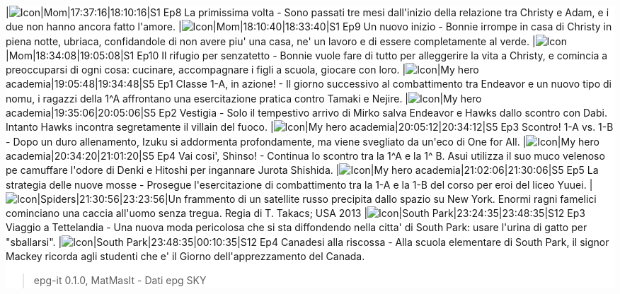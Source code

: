 |![Icon](https://guidatv.sky.it/uuid/eec3e344-9716-4d79-ae86-96715f6e5cac/cover?md5ChecksumParam=39079d54b8fa467d2cc4e631fa06d3c1)|Mom|17:37:16|18:10:16|S1 Ep8 La primissima volta - Sono passati tre mesi dall&#039;inizio della relazione tra Christy e Adam, e i due non hanno ancora fatto l&#039;amore.
|![Icon](https://guidatv.sky.it/uuid/289bc211-1f1c-403b-b1ba-6a99052c1ece/cover?md5ChecksumParam=39079d54b8fa467d2cc4e631fa06d3c1)|Mom|18:10:40|18:33:40|S1 Ep9 Un nuovo inizio - Bonnie irrompe in casa di Christy in piena notte, ubriaca, confidandole di non avere piu&#039; una casa, ne&#039; un lavoro e di essere completamente al verde.
|![Icon](https://guidatv.sky.it/uuid/e351f76e-edf4-4e78-ac63-16c490b19cd1/cover?md5ChecksumParam=39079d54b8fa467d2cc4e631fa06d3c1)|Mom|18:34:08|19:05:08|S1 Ep10 Il rifugio per senzatetto - Bonnie vuole fare di tutto per alleggerire la vita a Christy, e comincia a preoccuparsi di ogni cosa: cucinare, accompagnare i figli a scuola, giocare con loro.
|![Icon](https://guidatv.sky.it/uuid/ceca5d9e-8fe6-49de-a83d-ccd152fd22c2/cover?md5ChecksumParam=3adc1012fac6a0f294da76580efc0e6b)|My hero academia|19:05:48|19:34:48|S5 Ep1 Classe 1-A, in azione! - Il giorno successivo al combattimento tra Endeavor e un nuovo tipo di nomu, i ragazzi della 1^A affrontano una esercitazione pratica contro Tamaki e Nejire.
|![Icon](https://guidatv.sky.it/uuid/58ffadf7-a602-4575-81bb-ec7876b94c61/cover?md5ChecksumParam=3adc1012fac6a0f294da76580efc0e6b)|My hero academia|19:35:06|20:05:06|S5 Ep2 Vestigia - Solo il tempestivo arrivo di Mirko salva Endeavor e Hawks dallo scontro con Dabi. Intanto Hawks incontra segretamente il villain del fuoco.
|![Icon](https://guidatv.sky.it/uuid/52a4cb1f-bd90-4270-ab1d-99a07a74a916/cover?md5ChecksumParam=3adc1012fac6a0f294da76580efc0e6b)|My hero academia|20:05:12|20:34:12|S5 Ep3 Scontro! 1-A vs. 1-B - Dopo un duro allenamento, Izuku si addormenta profondamente, ma viene svegliato da un&#039;eco di One for All.
|![Icon](https://guidatv.sky.it/uuid/88835176-e151-465e-a8bf-350fedd193cc/cover?md5ChecksumParam=3adc1012fac6a0f294da76580efc0e6b)|My hero academia|20:34:20|21:01:20|S5 Ep4 Vai cosi&#039;, Shinso! - Continua lo scontro tra la 1^A e la 1^ B. Asui utilizza il suo muco velenoso pe camuffare l&#039;odore di Denki e Hitoshi per ingannare Jurota Shishida.
|![Icon](https://guidatv.sky.it/uuid/2b89fc12-6702-44e8-ba9c-99b0d207afc6/cover?md5ChecksumParam=3adc1012fac6a0f294da76580efc0e6b)|My hero academia|21:02:06|21:30:06|S5 Ep5 La strategia delle nuove mosse - Prosegue l&#039;esercitazione di combattimento tra la 1-A e la 1-B del corso per eroi del liceo Yuuei.
|![Icon](https://guidatv.sky.it/uuid/56045377-4c48-4a5e-b8e2-9b37df31484d/cover?md5ChecksumParam=303833ccea51393fde7fca218f96a57a)|Spiders|21:30:56|23:23:56|Un frammento di un satellite russo precipita dallo spazio su New York. Enormi ragni famelici cominciano una caccia all&#039;uomo senza tregua. Regia di T. Takacs; USA 2013
|![Icon](https://guidatv.sky.it/uuid/12c46516-0686-41fc-acc9-c15e9bd2edca/cover?md5ChecksumParam=f0144efd0f58ad6e6554c86759b3ca56)|South Park|23:24:35|23:48:35|S12 Ep3 Viaggio a Tettelandia - Una nuova moda pericolosa che si sta diffondendo nella citta&#039; di South Park: usare l&#039;urina di gatto per &quot;sballarsi&quot;.
|![Icon](https://guidatv.sky.it/uuid/cd0efdc8-f869-41dd-8ac9-66462fde4634/cover?md5ChecksumParam=f0144efd0f58ad6e6554c86759b3ca56)|South Park|23:48:35|00:10:35|S12 Ep4 Canadesi alla riscossa - Alla scuola elementare di South Park, il signor Mackey ricorda agli studenti che e&#039; il Giorno dell&#039;apprezzamento del Canada.



 > epg-it 0.1.0, MatMasIt - Dati epg SKY